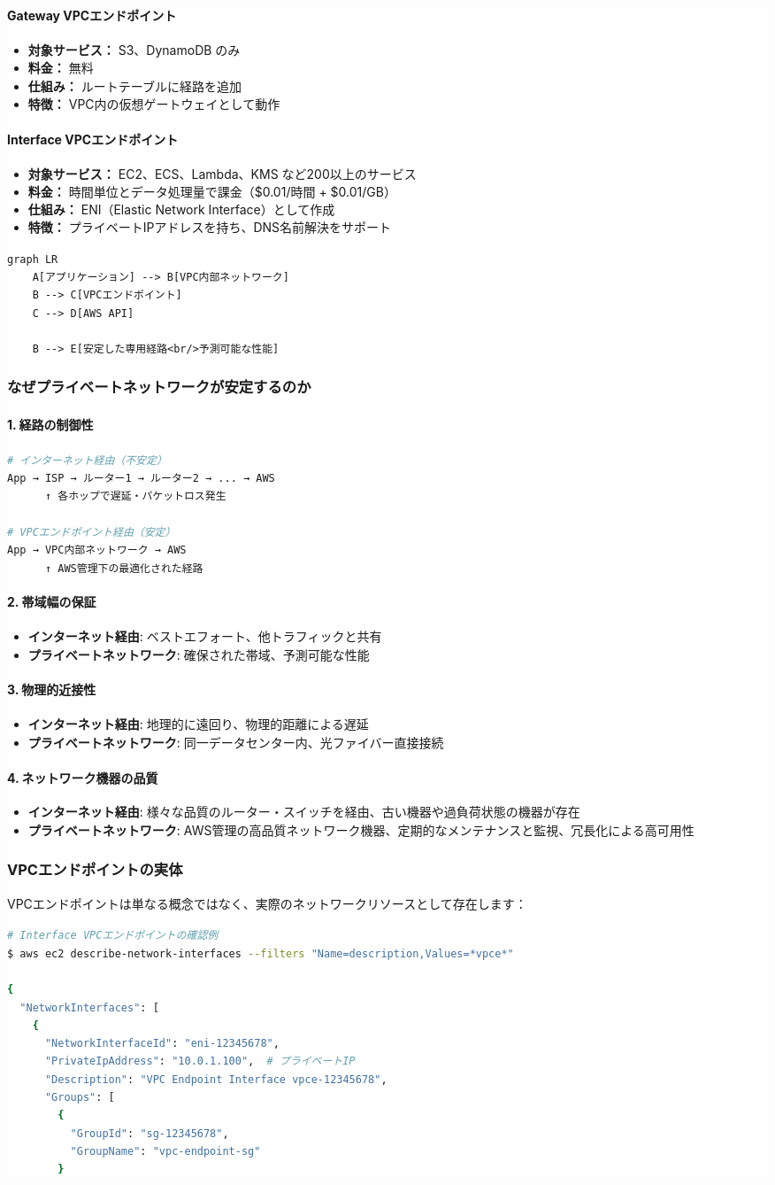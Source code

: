 #### Gateway VPCエンドポイント
- **対象サービス：** S3、DynamoDB のみ
- **料金：** 無料
- **仕組み：** ルートテーブルに経路を追加
- **特徴：** VPC内の仮想ゲートウェイとして動作

#### Interface VPCエンドポイント  
- **対象サービス：** EC2、ECS、Lambda、KMS など200以上のサービス
- **料金：** 時間単位とデータ処理量で課金（$0.01/時間 + $0.01/GB）
- **仕組み：** ENI（Elastic Network Interface）として作成
- **特徴：** プライベートIPアドレスを持ち、DNS名前解決をサポート

```mermaid
graph LR
    A[アプリケーション] --> B[VPC内部ネットワーク]
    B --> C[VPCエンドポイント]
    C --> D[AWS API]
    
    B --> E[安定した専用経路<br/>予測可能な性能]
```

### なぜプライベートネットワークが安定するのか

#### 1. 経路の制御性
```bash
# インターネット経由（不安定）
App → ISP → ルーター1 → ルーター2 → ... → AWS
      ↑ 各ホップで遅延・パケットロス発生

# VPCエンドポイント経由（安定）
App → VPC内部ネットワーク → AWS
      ↑ AWS管理下の最適化された経路
```

#### 2. 帯域幅の保証
- **インターネット経由**: ベストエフォート、他トラフィックと共有
- **プライベートネットワーク**: 確保された帯域、予測可能な性能

#### 3. 物理的近接性
- **インターネット経由**: 地理的に遠回り、物理的距離による遅延
- **プライベートネットワーク**: 同一データセンター内、光ファイバー直接接続

#### 4. ネットワーク機器の品質
- **インターネット経由**: 様々な品質のルーター・スイッチを経由、古い機器や過負荷状態の機器が存在
- **プライベートネットワーク**: AWS管理の高品質ネットワーク機器、定期的なメンテナンスと監視、冗長化による高可用性

### VPCエンドポイントの実体

VPCエンドポイントは単なる概念ではなく、実際のネットワークリソースとして存在します：

```bash
# Interface VPCエンドポイントの確認例
$ aws ec2 describe-network-interfaces --filters "Name=description,Values=*vpce*"

{
  "NetworkInterfaces": [
    {
      "NetworkInterfaceId": "eni-12345678",
      "PrivateIpAddress": "10.0.1.100",  # プライベートIP
      "Description": "VPC Endpoint Interface vpce-12345678",
      "Groups": [
        {
          "GroupId": "sg-12345678",
          "GroupName": "vpc-endpoint-sg"
        }
```